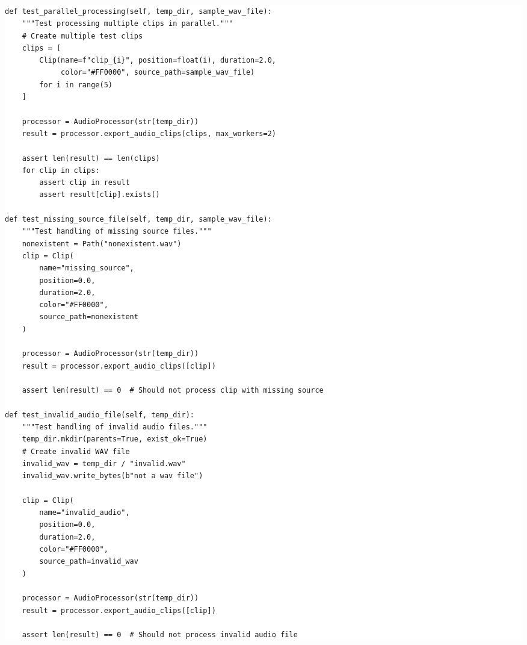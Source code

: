     def test_parallel_processing(self, temp_dir, sample_wav_file):
        """Test processing multiple clips in parallel."""
        # Create multiple test clips
        clips = [
            Clip(name=f"clip_{i}", position=float(i), duration=2.0, 
                 color="#FF0000", source_path=sample_wav_file)
            for i in range(5)
        ]
        
        processor = AudioProcessor(str(temp_dir))
        result = processor.export_audio_clips(clips, max_workers=2)
        
        assert len(result) == len(clips)
        for clip in clips:
            assert clip in result
            assert result[clip].exists()

    def test_missing_source_file(self, temp_dir, sample_wav_file):
        """Test handling of missing source files."""
        nonexistent = Path("nonexistent.wav")
        clip = Clip(
            name="missing_source",
            position=0.0,
            duration=2.0,
            color="#FF0000",
            source_path=nonexistent
        )
        
        processor = AudioProcessor(str(temp_dir))
        result = processor.export_audio_clips([clip])
        
        assert len(result) == 0  # Should not process clip with missing source

    def test_invalid_audio_file(self, temp_dir):
        """Test handling of invalid audio files."""
        temp_dir.mkdir(parents=True, exist_ok=True)
        # Create invalid WAV file
        invalid_wav = temp_dir / "invalid.wav"
        invalid_wav.write_bytes(b"not a wav file")
        
        clip = Clip(
            name="invalid_audio",
            position=0.0,
            duration=2.0,
            color="#FF0000",
            source_path=invalid_wav
        )
        
        processor = AudioProcessor(str(temp_dir))
        result = processor.export_audio_clips([clip])
        
        assert len(result) == 0  # Should not process invalid audio file
